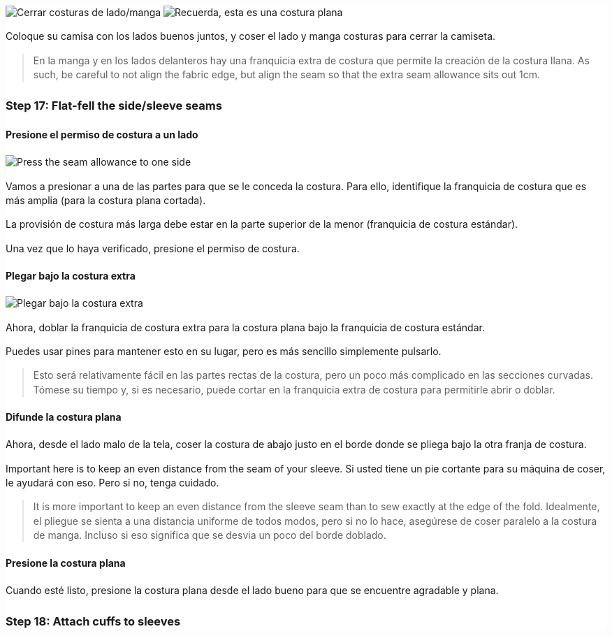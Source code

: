 ![Cerrar costuras de lado/manga](16a.png) ![Recuerda, esta es una costura plana](16b.png)

Coloque su camisa con los lados buenos juntos, y coser el lado y manga costuras para cerrar la camiseta.

> En la manga y en los lados delanteros hay una franquicia extra de costura que permite la creación de la costura llana. As such, be careful to not align the fabric edge, but align the seam so that the extra seam allowance sits out 1cm.

### Step 17: Flat-fell the side/sleeve seams

#### Presione el permiso de costura a un lado

![Press the seam allowance to one side](15a.png)

Vamos a presionar a una de las partes para que se le conceda la costura. Para ello, identifique la franquicia de costura que es más amplia (para la costura plana cortada).

La provisión de costura más larga debe estar en la parte superior de la menor (franquicia de costura estándar).

Una vez que lo haya verificado, presione el permiso de costura.

#### Plegar bajo la costura extra

![Plegar bajo la costura extra](15b.png)

Ahora, doblar la franquicia de costura extra para la costura plana bajo la franquicia de costura estándar.

Puedes usar pines para mantener esto en su lugar, pero es más sencillo simplemente pulsarlo.

> Esto será relativamente fácil en las partes rectas de la costura, pero un poco más complicado en las secciones curvadas. Tómese su tiempo y, si es necesario, puede cortar en la franquicia extra de costura para permitirle abrir o doblar.

#### Difunde la costura plana

Ahora, desde el lado malo de la tela, coser la costura de abajo justo en el borde donde se pliega bajo la otra franja de costura.

Important here is to keep an even distance from the seam of your sleeve. Si usted tiene un pie cortante para su máquina de coser, le ayudará con eso. Pero si no, tenga cuidado.

> It is more important to keep an even distance from the sleeve seam than to sew exactly at the edge of the fold. Idealmente, el pliegue se sienta a una distancia uniforme de todos modos, pero si no lo hace, asegúrese de coser paralelo a la costura de manga. Incluso si eso significa que se desvia un poco del borde doblado.

#### Presione la costura plana

Cuando esté listo, presione la costura plana desde el lado bueno para que se encuentre agradable y plana.

### Step 18: Attach cuffs to sleeves
